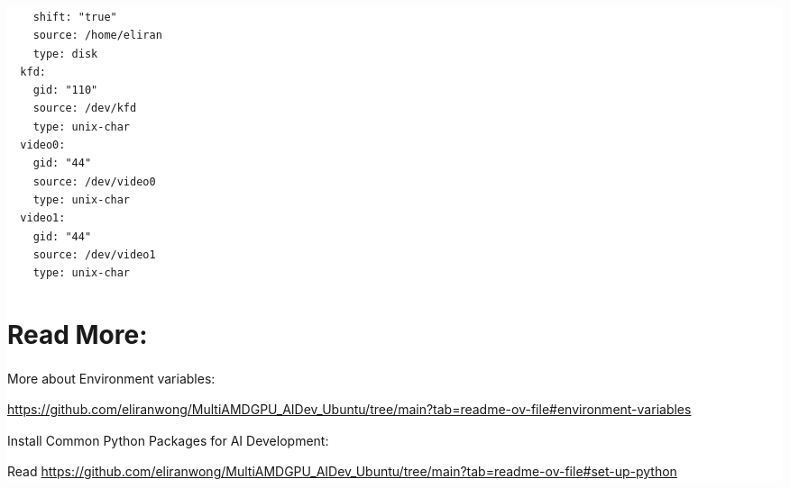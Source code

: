 ```
    shift: "true"
    source: /home/eliran
    type: disk
  kfd:
    gid: "110"
    source: /dev/kfd
    type: unix-char
  video0:
    gid: "44"
    source: /dev/video0
    type: unix-char
  video1:
    gid: "44"
    source: /dev/video1
    type: unix-char
```

# Read More: 

More about Environment variables:

https://github.com/eliranwong/MultiAMDGPU_AIDev_Ubuntu/tree/main?tab=readme-ov-file#environment-variables

Install Common Python Packages for AI Development:

Read https://github.com/eliranwong/MultiAMDGPU_AIDev_Ubuntu/tree/main?tab=readme-ov-file#set-up-python
